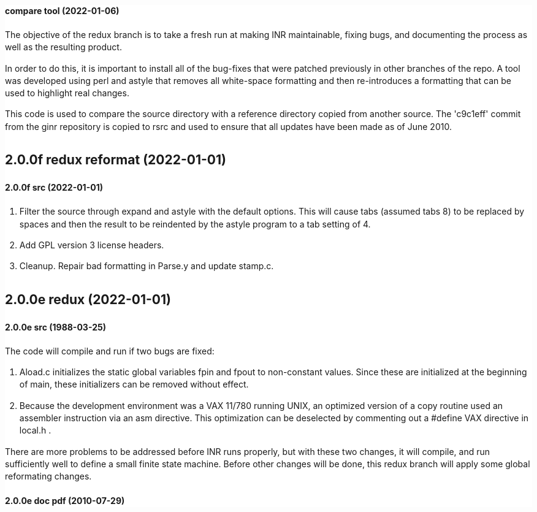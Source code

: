#### compare tool (2022-01-06)

The objective of the redux branch is to take a fresh run at making INR
maintainable, fixing bugs, and documenting the process as well as the
resulting product.

In order to do this, it is important to install all of the bug-fixes that
were patched previously in other branches of the repo.
A tool was developed using perl and astyle that removes all white-space
formatting and then re-introduces a formatting that can be used to highlight
real changes.

This code is used to compare the source directory with a reference directory
copied from another source.
The 'c9c1eff' commit from the ginr repository is copied to rsrc and used
to ensure that all updates have been made as of June 2010.

## 2.0.0f redux reformat (2022-01-01)

#### 2.0.0f src (2022-01-01)

1. Filter the source through expand and astyle with the default options.
This will cause tabs (assumed tabs 8) to be replaced by spaces and then the
result to be reindented by the astyle program to a tab setting of 4.

2. Add GPL version 3 license headers.

3. Cleanup.
Repair bad formatting in Parse.y and update stamp.c.

## 2.0.0e redux (2022-01-01)

#### 2.0.0e src (1988-03-25)

The code will compile and run if two bugs are fixed:

1. Aload.c initializes the static global variables fpin and fpout to
non-constant values.
Since these are initialized at the beginning of main, these initializers
can be removed without effect.

2. Because the development environment was a VAX 11/780 running UNIX, an
optimized version of a copy routine used an assembler instruction via an
asm directive.
This optimization can be deselected by commenting out a #define VAX
directive in local.h .

There are more problems to be addressed before INR runs properly, but with
these two changes, it will compile, and run sufficiently well to define
a small finite state machine.
Before other changes will be done, this redux branch will apply some global
reformating changes.

#### 2.0.0e doc pdf (2010-07-29)

